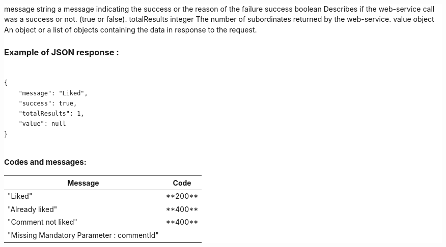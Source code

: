 <td markdown="span">message</td>
<td markdown="span">string</td>
<td markdown="span">a message indicating the success or the reason of the failure</td>
</tr>
<tr>
<td markdown="span">success</td>
<td markdown="span">boolean</td>
<td markdown="span">Describes if the web-service call was a success or not. (true or false).
</td>
</tr>
<tr>
<td markdown="span">totalResults</td>
<td markdown="span">integer</td>
<td markdown="span">The number of subordinates returned by the web-service.
</td>
</tr>
<tr>
<td markdown="span">value</td>
<td markdown="span">object</td>
<td markdown="span">An object or a list of objects containing the data in response to the request.
</td>
</tr>
</tbody>
</table>

<h3>Example of JSON response :</h3>
<pre>
<code class="language-json">
{
    "message": "Liked",
    "success": true,
    "totalResults": 1,
    "value": null
}
</code>
</pre>


<p style="font-size: 15px"><strong>Codes and messages: </strong></p>
<table class="code_messages">
<colgroup>
<col/>
<col/>
</colgroup>
<thead>
<tr class="header">
<th>Message</th>
<th>Code</th>
</tr>
</thead>
<tbody>
<tr>
<td markdown="span">"Liked"</td>
<td markdown="span">**200**</td>
</tr>
<tr>
<td markdown="span">"Already liked"</td>
<td markdown="span">**400**</td>
</tr>
<tr>
<td markdown="span">"Comment not liked"</td>
<td markdown="span">**400**</td>
</tr>
<tr>
<td markdown="span">"Missing Mandatory Parameter : commentId"</td>